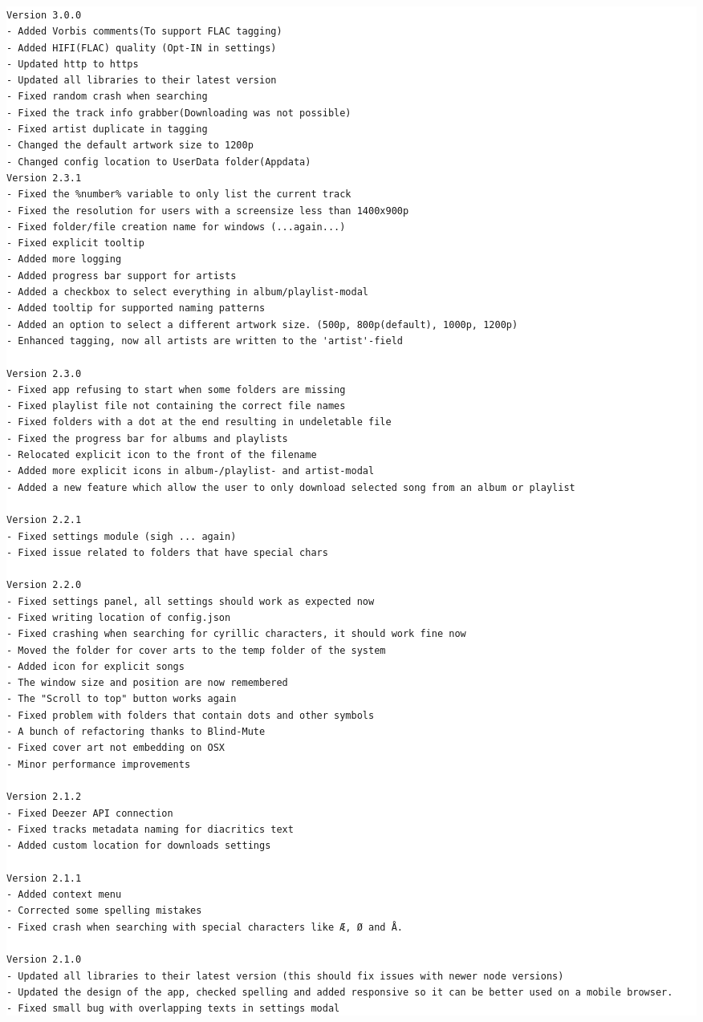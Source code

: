 ```
Version 3.0.0
- Added Vorbis comments(To support FLAC tagging)
- Added HIFI(FLAC) quality (Opt-IN in settings)
- Updated http to https
- Updated all libraries to their latest version
- Fixed random crash when searching
- Fixed the track info grabber(Downloading was not possible)
- Fixed artist duplicate in tagging
- Changed the default artwork size to 1200p
- Changed config location to UserData folder(Appdata)
Version 2.3.1
- Fixed the %number% variable to only list the current track
- Fixed the resolution for users with a screensize less than 1400x900p
- Fixed folder/file creation name for windows (...again...)
- Fixed explicit tooltip
- Added more logging
- Added progress bar support for artists
- Added a checkbox to select everything in album/playlist-modal
- Added tooltip for supported naming patterns
- Added an option to select a different artwork size. (500p, 800p(default), 1000p, 1200p)
- Enhanced tagging, now all artists are written to the 'artist'-field

Version 2.3.0
- Fixed app refusing to start when some folders are missing
- Fixed playlist file not containing the correct file names
- Fixed folders with a dot at the end resulting in undeletable file
- Fixed the progress bar for albums and playlists
- Relocated explicit icon to the front of the filename
- Added more explicit icons in album-/playlist- and artist-modal
- Added a new feature which allow the user to only download selected song from an album or playlist

Version 2.2.1
- Fixed settings module (sigh ... again)
- Fixed issue related to folders that have special chars

Version 2.2.0
- Fixed settings panel, all settings should work as expected now
- Fixed writing location of config.json
- Fixed crashing when searching for cyrillic characters, it should work fine now
- Moved the folder for cover arts to the temp folder of the system
- Added icon for explicit songs
- The window size and position are now remembered
- The "Scroll to top" button works again
- Fixed problem with folders that contain dots and other symbols
- A bunch of refactoring thanks to Blind-Mute
- Fixed cover art not embedding on OSX
- Minor performance improvements

Version 2.1.2
- Fixed Deezer API connection
- Fixed tracks metadata naming for diacritics text
- Added custom location for downloads settings

Version 2.1.1
- Added context menu
- Corrected some spelling mistakes
- Fixed crash when searching with special characters like Æ, Ø and Å.

Version 2.1.0
- Updated all libraries to their latest version (this should fix issues with newer node versions)
- Updated the design of the app, checked spelling and added responsive so it can be better used on a mobile browser.
- Fixed small bug with overlapping texts in settings modal
```